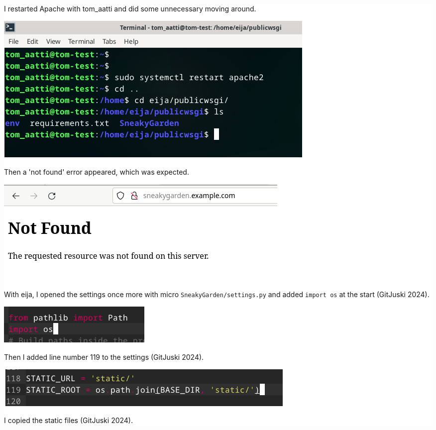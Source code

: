 I restarted Apache with tom_aatti and did some unnecessary moving around.

![96](Screenshots/7/96.png)

Then a 'not found' error appeared, which was expected.

![97](Screenshots/7/97.png)

With eija, I opened the settings once more with micro `SneakyGarden/settings.py` and added `import os` at the start (GitJuski 2024).

![98](Screenshots/7/98.png)

Then I added line number 119 to the settings (GitJuski 2024).

![99](Screenshots/7/99.png)

I copied the static files (GitJuski 2024).
